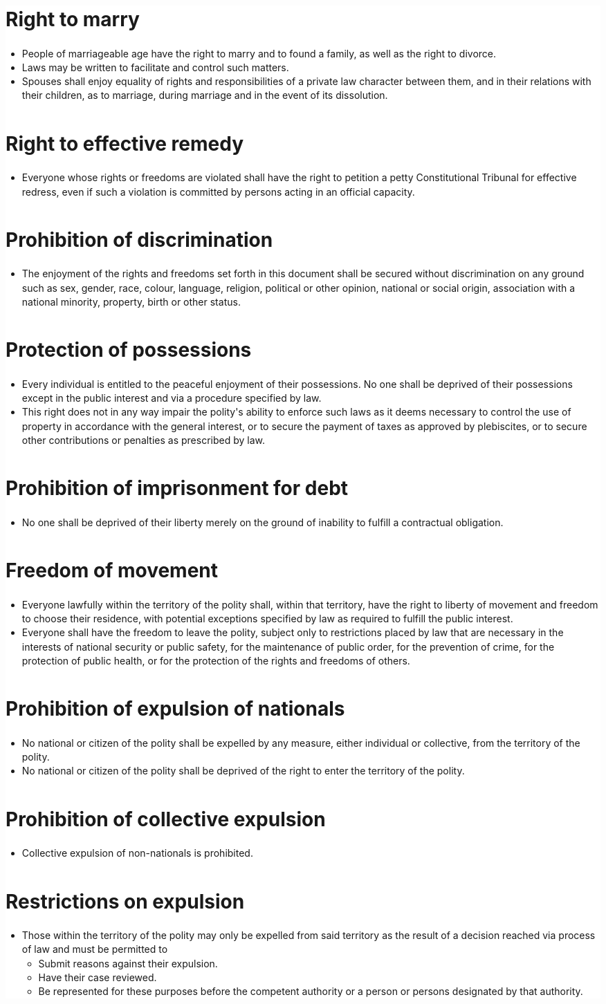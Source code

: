 # Right to marry
- People of marriageable age have the right to marry and to found a family, as well as the right to divorce.
- Laws may be written to facilitate and control such matters.
- Spouses shall enjoy equality of rights and responsibilities of a private law character between them, and in their relations with their children, as to marriage, during marriage and in the event of its dissolution.
# Right to effective remedy
- Everyone whose rights or freedoms are violated shall have the right to petition a petty Constitutional Tribunal for effective redress, even if such a violation is committed by persons acting in an official capacity.
# Prohibition of discrimination
- The enjoyment of the rights and freedoms set forth in this document shall be secured without discrimination on any ground such as sex, gender, race, colour, language, religion, political or other opinion, national or social origin, association with a national minority, property, birth or other status.
# Protection of possessions
- Every individual is entitled to the peaceful enjoyment of their possessions. No one shall be deprived of their possessions except in the public interest and via a procedure specified by law.
- This right does not in any way impair the polity's ability to enforce such laws as it deems necessary to control the use of property in accordance with the general interest, or to secure the payment of taxes as approved by plebiscites, or to secure other contributions or penalties as prescribed by law.
# Prohibition of imprisonment for debt
- No one shall be deprived of their liberty merely on the ground of inability to fulfill a contractual obligation.
# Freedom of movement
- Everyone lawfully within the territory of the polity shall, within that territory, have the right to liberty of movement and freedom to choose their residence, with potential exceptions specified by law as required to fulfill the public interest.
- Everyone shall have the freedom to leave the polity, subject only to restrictions placed by law that are necessary in the interests of national security or public safety, for the maintenance of public order, for the prevention of crime, for the protection of public health, or for the protection of the rights and freedoms of others.
# Prohibition of expulsion of nationals
- No national or citizen of the polity shall be expelled by any measure, either individual or collective, from the territory of the polity.
- No national or citizen of the polity shall be deprived of the right to enter the territory of the polity.
# Prohibition of collective expulsion
- Collective expulsion of non-nationals is prohibited.
# Restrictions on expulsion
- Those within the territory of the polity may only be expelled from said territory as the result of a decision reached via process of law and must be permitted to
  - Submit reasons against their expulsion.
  - Have their case reviewed.
  - Be represented for these purposes before the competent authority or a person or persons designated by that authority.